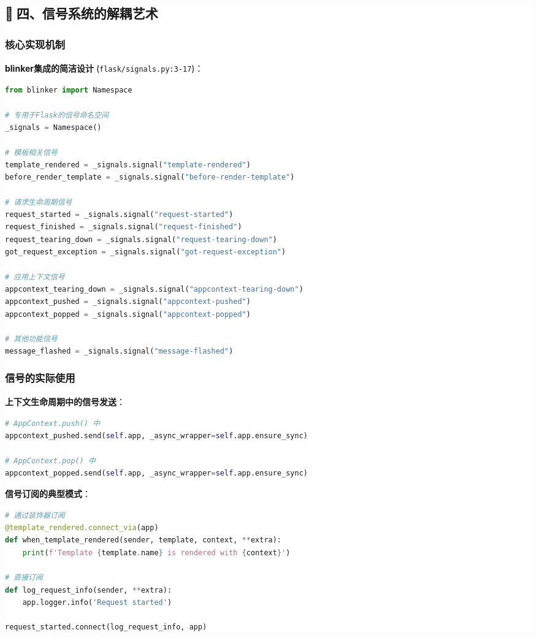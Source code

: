 
## 📡 四、信号系统的解耦艺术

### 核心实现机制

**blinker集成的简洁设计** (`flask/signals.py:3-17`)：

```python
from blinker import Namespace

# 专用于Flask的信号命名空间
_signals = Namespace()

# 模板相关信号
template_rendered = _signals.signal("template-rendered")
before_render_template = _signals.signal("before-render-template")

# 请求生命周期信号
request_started = _signals.signal("request-started")
request_finished = _signals.signal("request-finished")
request_tearing_down = _signals.signal("request-tearing-down")
got_request_exception = _signals.signal("got-request-exception")

# 应用上下文信号
appcontext_tearing_down = _signals.signal("appcontext-tearing-down")
appcontext_pushed = _signals.signal("appcontext-pushed")
appcontext_popped = _signals.signal("appcontext-popped")

# 其他功能信号
message_flashed = _signals.signal("message-flashed")
```

### 信号的实际使用

**上下文生命周期中的信号发送**：

```python
# AppContext.push() 中
appcontext_pushed.send(self.app, _async_wrapper=self.app.ensure_sync)

# AppContext.pop() 中  
appcontext_popped.send(self.app, _async_wrapper=self.app.ensure_sync)
```

**信号订阅的典型模式**：

```python
# 通过装饰器订阅
@template_rendered.connect_via(app)
def when_template_rendered(sender, template, context, **extra):
    print(f'Template {template.name} is rendered with {context}')

# 直接订阅
def log_request_info(sender, **extra):
    app.logger.info('Request started')

request_started.connect(log_request_info, app)
```
